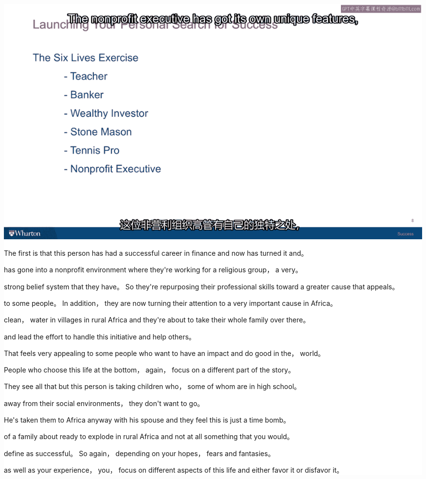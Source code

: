 ![](img/e337f68a8caebe71d9ef0384ff4679ec_3.png)

The first is that this person has had a successful career in finance and now has turned it and。

has gone into a nonprofit environment where they're working for a religious group， a very。

strong belief system that they have。 So they're repurposing their professional skills toward a greater cause that appeals。

to some people。 In addition， they are now turning their attention to a very important cause in Africa。

clean， water in villages in rural Africa and they're about to take their whole family over there。

and lead the effort to handle this initiative and help others。

That feels very appealing to some people who want to have an impact and do good in the， world。

People who choose this life at the bottom， again， focus on a different part of the story。

They see all that but this person is taking children who， some of whom are in high school。

away from their social environments， they don't want to go。

He's taken them to Africa anyway with his spouse and they feel this is just a time bomb。

of a family about ready to explode in rural Africa and not at all something that you would。

define as successful。 So again， depending on your hopes， fears and fantasies。

as well as your experience， you， focus on different aspects of this life and either favor it or disfavor it。
